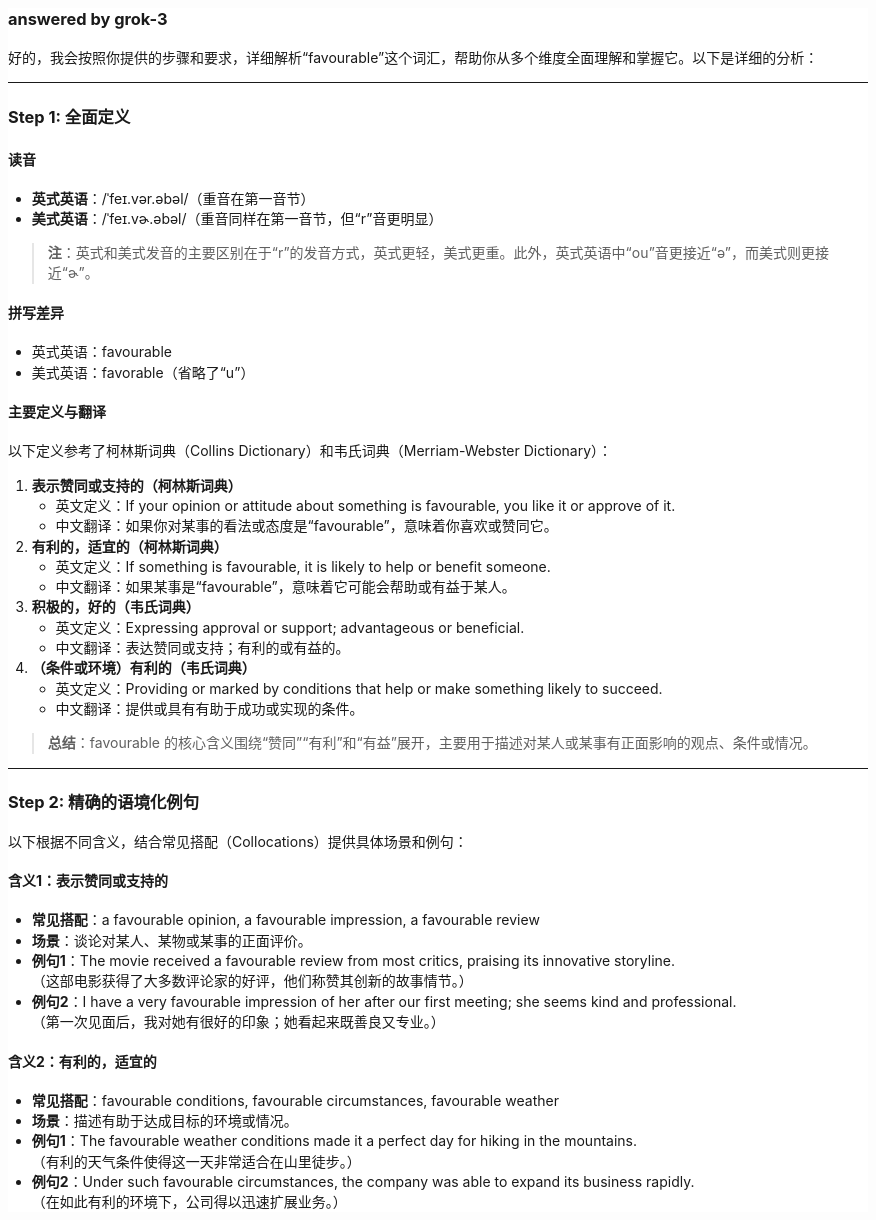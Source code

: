 ### answered by grok-3
好的，我会按照你提供的步骤和要求，详细解析“favourable”这个词汇，帮助你从多个维度全面理解和掌握它。以下是详细的分析：

---

### **Step 1: 全面定义**

#### **读音**
- **英式英语**：/ˈfeɪ.vər.əbəl/（重音在第一音节）
- **美式英语**：/ˈfeɪ.vɚ.əbəl/（重音同样在第一音节，但“r”音更明显）
> **注**：英式和美式发音的主要区别在于“r”的发音方式，英式更轻，美式更重。此外，英式英语中“ou”音更接近“ə”，而美式则更接近“ɚ”。

#### **拼写差异**
- 英式英语：favourable
- 美式英语：favorable（省略了“u”）

#### **主要定义与翻译**
以下定义参考了柯林斯词典（Collins Dictionary）和韦氏词典（Merriam-Webster Dictionary）：
1. **表示赞同或支持的（柯林斯词典）**
   - 英文定义：If your opinion or attitude about something is favourable, you like it or approve of it.
   - 中文翻译：如果你对某事的看法或态度是“favourable”，意味着你喜欢或赞同它。
2. **有利的，适宜的（柯林斯词典）**
   - 英文定义：If something is favourable, it is likely to help or benefit someone.
   - 中文翻译：如果某事是“favourable”，意味着它可能会帮助或有益于某人。
3. **积极的，好的（韦氏词典）**
   - 英文定义：Expressing approval or support; advantageous or beneficial.
   - 中文翻译：表达赞同或支持；有利的或有益的。
4. **（条件或环境）有利的（韦氏词典）**
   - 英文定义：Providing or marked by conditions that help or make something likely to succeed.
   - 中文翻译：提供或具有有助于成功或实现的条件。

> **总结**：favourable 的核心含义围绕“赞同”“有利”和“有益”展开，主要用于描述对某人或某事有正面影响的观点、条件或情况。

---

### **Step 2: 精确的语境化例句**

以下根据不同含义，结合常见搭配（Collocations）提供具体场景和例句：

#### **含义1：表示赞同或支持的**
- **常见搭配**：a favourable opinion, a favourable impression, a favourable review
- **场景**：谈论对某人、某物或某事的正面评价。
- **例句1**：The movie received a favourable review from most critics, praising its innovative storyline.  
  （这部电影获得了大多数评论家的好评，他们称赞其创新的故事情节。）
- **例句2**：I have a very favourable impression of her after our first meeting; she seems kind and professional.  
  （第一次见面后，我对她有很好的印象；她看起来既善良又专业。）

#### **含义2：有利的，适宜的**
- **常见搭配**：favourable conditions, favourable circumstances, favourable weather
- **场景**：描述有助于达成目标的环境或情况。
- **例句1**：The favourable weather conditions made it a perfect day for hiking in the mountains.  
  （有利的天气条件使得这一天非常适合在山里徒步。）
- **例句2**：Under such favourable circumstances, the company was able to expand its business rapidly.  
  （在如此有利的环境下，公司得以迅速扩展业务。）

